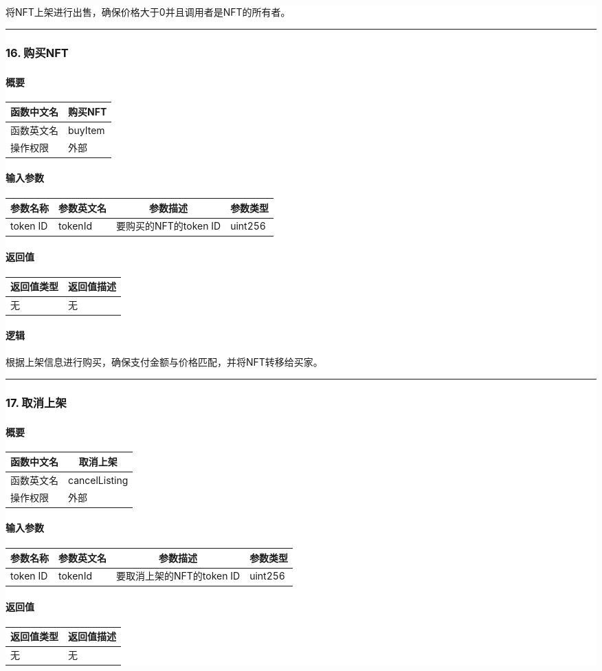 将NFT上架进行出售，确保价格大于0并且调用者是NFT的所有者。

------

### 16. 购买NFT

#### 概要

| 函数中文名 | 购买NFT |
| ---------- | ------- |
| 函数英文名 | buyItem |
| 操作权限   | 外部    |

#### 输入参数

| 参数名称 | 参数英文名 | 参数描述              | 参数类型 |
| -------- | ---------- | --------------------- | -------- |
| token ID | tokenId    | 要购买的NFT的token ID | uint256  |

#### 返回值

| 返回值类型 | 返回值描述 |
| ---------- | ---------- |
| 无         | 无         |

#### 逻辑

根据上架信息进行购买，确保支付金额与价格匹配，并将NFT转移给买家。

------

### 17. 取消上架

#### 概要

| 函数中文名 | 取消上架      |
| ---------- | ------------- |
| 函数英文名 | cancelListing |
| 操作权限   | 外部          |

#### 输入参数

| 参数名称 | 参数英文名 | 参数描述                  | 参数类型 |
| -------- | ---------- | ------------------------- | -------- |
| token ID | tokenId    | 要取消上架的NFT的token ID | uint256  |

#### 返回值

| 返回值类型 | 返回值描述 |
| ---------- | ---------- |
| 无         | 无         |
